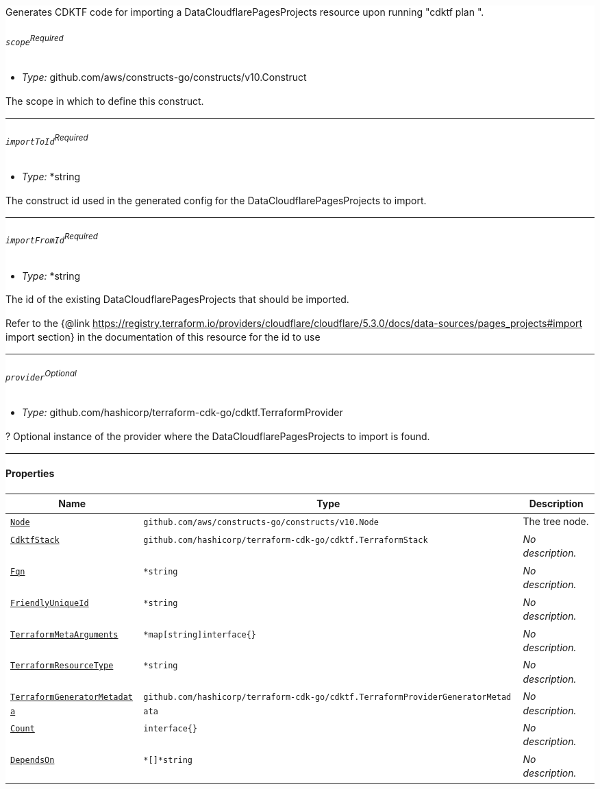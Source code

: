 Generates CDKTF code for importing a DataCloudflarePagesProjects resource upon running "cdktf plan <stack-name>".

###### `scope`<sup>Required</sup> <a name="scope" id="@cdktf/provider-cloudflare.dataCloudflarePagesProjects.DataCloudflarePagesProjects.generateConfigForImport.parameter.scope"></a>

- *Type:* github.com/aws/constructs-go/constructs/v10.Construct

The scope in which to define this construct.

---

###### `importToId`<sup>Required</sup> <a name="importToId" id="@cdktf/provider-cloudflare.dataCloudflarePagesProjects.DataCloudflarePagesProjects.generateConfigForImport.parameter.importToId"></a>

- *Type:* *string

The construct id used in the generated config for the DataCloudflarePagesProjects to import.

---

###### `importFromId`<sup>Required</sup> <a name="importFromId" id="@cdktf/provider-cloudflare.dataCloudflarePagesProjects.DataCloudflarePagesProjects.generateConfigForImport.parameter.importFromId"></a>

- *Type:* *string

The id of the existing DataCloudflarePagesProjects that should be imported.

Refer to the {@link https://registry.terraform.io/providers/cloudflare/cloudflare/5.3.0/docs/data-sources/pages_projects#import import section} in the documentation of this resource for the id to use

---

###### `provider`<sup>Optional</sup> <a name="provider" id="@cdktf/provider-cloudflare.dataCloudflarePagesProjects.DataCloudflarePagesProjects.generateConfigForImport.parameter.provider"></a>

- *Type:* github.com/hashicorp/terraform-cdk-go/cdktf.TerraformProvider

? Optional instance of the provider where the DataCloudflarePagesProjects to import is found.

---

#### Properties <a name="Properties" id="Properties"></a>

| **Name** | **Type** | **Description** |
| --- | --- | --- |
| <code><a href="#@cdktf/provider-cloudflare.dataCloudflarePagesProjects.DataCloudflarePagesProjects.property.node">Node</a></code> | <code>github.com/aws/constructs-go/constructs/v10.Node</code> | The tree node. |
| <code><a href="#@cdktf/provider-cloudflare.dataCloudflarePagesProjects.DataCloudflarePagesProjects.property.cdktfStack">CdktfStack</a></code> | <code>github.com/hashicorp/terraform-cdk-go/cdktf.TerraformStack</code> | *No description.* |
| <code><a href="#@cdktf/provider-cloudflare.dataCloudflarePagesProjects.DataCloudflarePagesProjects.property.fqn">Fqn</a></code> | <code>*string</code> | *No description.* |
| <code><a href="#@cdktf/provider-cloudflare.dataCloudflarePagesProjects.DataCloudflarePagesProjects.property.friendlyUniqueId">FriendlyUniqueId</a></code> | <code>*string</code> | *No description.* |
| <code><a href="#@cdktf/provider-cloudflare.dataCloudflarePagesProjects.DataCloudflarePagesProjects.property.terraformMetaArguments">TerraformMetaArguments</a></code> | <code>*map[string]interface{}</code> | *No description.* |
| <code><a href="#@cdktf/provider-cloudflare.dataCloudflarePagesProjects.DataCloudflarePagesProjects.property.terraformResourceType">TerraformResourceType</a></code> | <code>*string</code> | *No description.* |
| <code><a href="#@cdktf/provider-cloudflare.dataCloudflarePagesProjects.DataCloudflarePagesProjects.property.terraformGeneratorMetadata">TerraformGeneratorMetadata</a></code> | <code>github.com/hashicorp/terraform-cdk-go/cdktf.TerraformProviderGeneratorMetadata</code> | *No description.* |
| <code><a href="#@cdktf/provider-cloudflare.dataCloudflarePagesProjects.DataCloudflarePagesProjects.property.count">Count</a></code> | <code>interface{}</code> | *No description.* |
| <code><a href="#@cdktf/provider-cloudflare.dataCloudflarePagesProjects.DataCloudflarePagesProjects.property.dependsOn">DependsOn</a></code> | <code>*[]*string</code> | *No description.* |